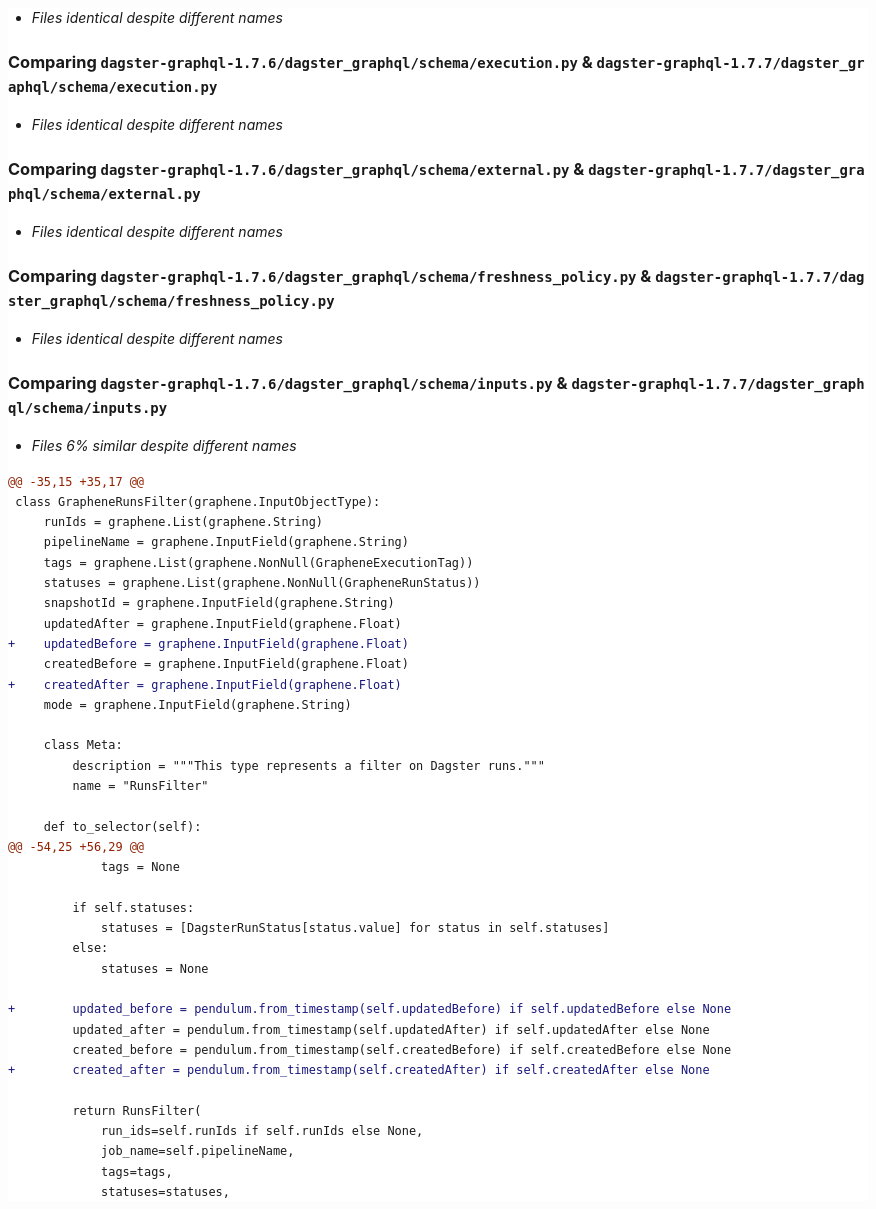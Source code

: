  * *Files identical despite different names*

### Comparing `dagster-graphql-1.7.6/dagster_graphql/schema/execution.py` & `dagster-graphql-1.7.7/dagster_graphql/schema/execution.py`

 * *Files identical despite different names*

### Comparing `dagster-graphql-1.7.6/dagster_graphql/schema/external.py` & `dagster-graphql-1.7.7/dagster_graphql/schema/external.py`

 * *Files identical despite different names*

### Comparing `dagster-graphql-1.7.6/dagster_graphql/schema/freshness_policy.py` & `dagster-graphql-1.7.7/dagster_graphql/schema/freshness_policy.py`

 * *Files identical despite different names*

### Comparing `dagster-graphql-1.7.6/dagster_graphql/schema/inputs.py` & `dagster-graphql-1.7.7/dagster_graphql/schema/inputs.py`

 * *Files 6% similar despite different names*

```diff
@@ -35,15 +35,17 @@
 class GrapheneRunsFilter(graphene.InputObjectType):
     runIds = graphene.List(graphene.String)
     pipelineName = graphene.InputField(graphene.String)
     tags = graphene.List(graphene.NonNull(GrapheneExecutionTag))
     statuses = graphene.List(graphene.NonNull(GrapheneRunStatus))
     snapshotId = graphene.InputField(graphene.String)
     updatedAfter = graphene.InputField(graphene.Float)
+    updatedBefore = graphene.InputField(graphene.Float)
     createdBefore = graphene.InputField(graphene.Float)
+    createdAfter = graphene.InputField(graphene.Float)
     mode = graphene.InputField(graphene.String)
 
     class Meta:
         description = """This type represents a filter on Dagster runs."""
         name = "RunsFilter"
 
     def to_selector(self):
@@ -54,25 +56,29 @@
             tags = None
 
         if self.statuses:
             statuses = [DagsterRunStatus[status.value] for status in self.statuses]
         else:
             statuses = None
 
+        updated_before = pendulum.from_timestamp(self.updatedBefore) if self.updatedBefore else None
         updated_after = pendulum.from_timestamp(self.updatedAfter) if self.updatedAfter else None
         created_before = pendulum.from_timestamp(self.createdBefore) if self.createdBefore else None
+        created_after = pendulum.from_timestamp(self.createdAfter) if self.createdAfter else None
 
         return RunsFilter(
             run_ids=self.runIds if self.runIds else None,
             job_name=self.pipelineName,
             tags=tags,
             statuses=statuses,
```